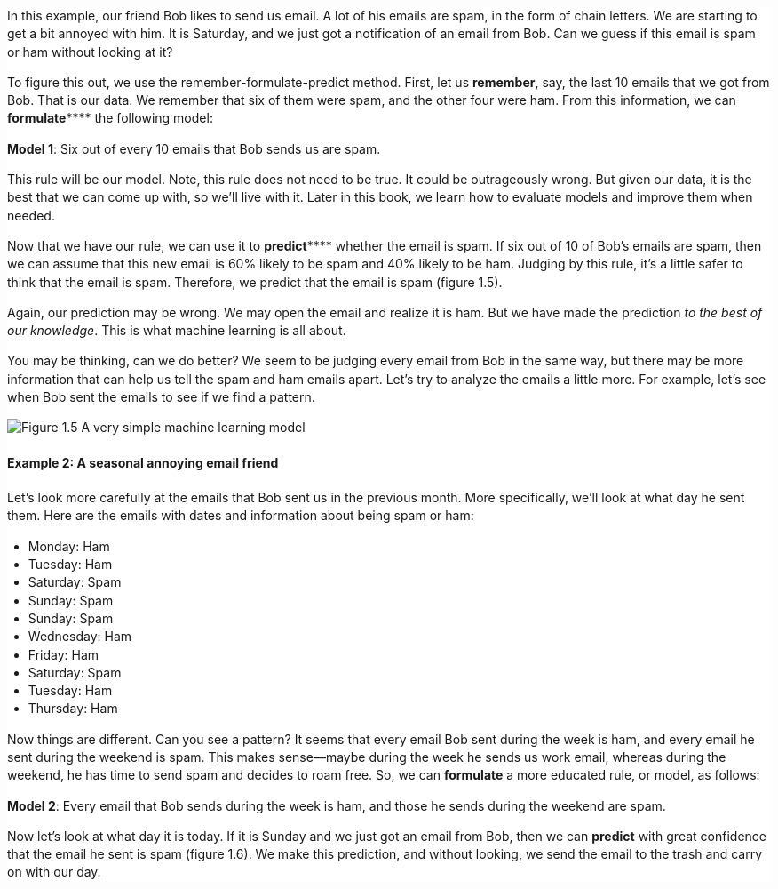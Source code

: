 In this example, our friend Bob likes to send us email. A lot of his emails are spam, in the form of chain letters. We are starting to get a bit annoyed with him. It is Saturday, and we just got a notification of an email from Bob. Can we guess if this email is spam or ham without looking at it?

To figure this out, we use the remember-formulate-predict method. First, let us **remember**, say, the last 10 emails that we got from Bob. That is our data. We remember that six of them were spam, and the other four were ham. From this information, we can **formulate****[](/book/grokking-machine-learning/chapter-1/)** the following model:

**Model 1**: Six out of every 10 emails that Bob sends us are spam.

This rule will be our model. Note, this rule does not need to be true. It could be outrageously wrong. But given our data, it is the best that we can come up with, so we’ll live with it. Later in this book, we learn how to evaluate models and improve them when needed.

Now that we have our rule, we can use it to **predict****[](/book/grokking-machine-learning/chapter-1/)** whether the email is spam. If six out of 10 of Bob’s emails are spam, then we can assume that this new email is 60% likely to be spam and 40% likely to be ham. Judging by this rule, it’s a little safer to think that the email is spam. Therefore, we predict that the email is spam (figure 1.5).

Again, our prediction may be wrong. We may open the email and realize it is ham. But we have made the prediction *to the best of our knowledge*. This is what machine learning is all about.

You may be thinking, can we do better? We seem to be judging every email from Bob in the same way, but there may be more information that can help us tell the spam and ham emails apart. Let’s try to analyze the emails a little more. For example, let’s see when Bob sent the emails to see if we find a pattern.

![Figure 1.5 A very simple machine learning model](https://drek4537l1klr.cloudfront.net/serrano/Figures/1-5.png)

#### Example 2: A seasonal annoying email friend

Let’s look more carefully at the emails that Bob sent us in the previous month. More specifically, we’ll look at what day he sent them. Here are the emails with dates and information about being spam or ham:

- Monday: Ham
- Tuesday: Ham
- Saturday: Spam
- Sunday: Spam
- Sunday: Spam
- Wednesday: Ham
- Friday: Ham
- Saturday: Spam
- Tuesday: Ham
- Thursday: Ham

Now things are different. Can you see a pattern? It seems that every email Bob sent during the week is ham, and every email he sent during the weekend is spam. This makes sense—maybe during the week he sends us work email, whereas during the weekend, he has time to send spam and decides to roam free. So, we can **formulate** a more educated rule, or model, as follows:

**Model 2**: Every email that Bob sends during the week is ham, and those he sends during the weekend are spam.

Now let’s look at what day it is today. If it is Sunday and we just got an email from Bob, then we can **predict** with great confidence that the email he sent is spam (figure 1.6). We make this prediction, and without looking, we send the email to the trash and carry on with our day.
